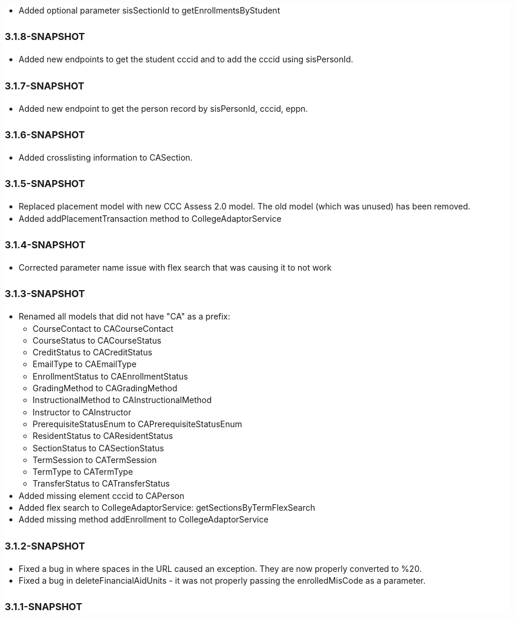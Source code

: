 - Added optional parameter sisSectionId to getEnrollmentsByStudent

### 3.1.8-SNAPSHOT

- Added new endpoints to get the student cccid and to add the cccid using sisPersonId.

### 3.1.7-SNAPSHOT

- Added new endpoint to get the person record by sisPersonId, cccid, eppn.

### 3.1.6-SNAPSHOT

- Added crosslisting information to CASection.

### 3.1.5-SNAPSHOT

- Replaced placement model with new CCC Assess 2.0 model. The old model (which was unused) has been removed.
- Added addPlacementTransaction method to CollegeAdaptorService

### 3.1.4-SNAPSHOT

- Corrected parameter name issue with flex search that was causing it to not work

### 3.1.3-SNAPSHOT

- Renamed all models that did not have "CA" as a prefix:
    - CourseContact to CACourseContact
    - CourseStatus to CACourseStatus
    - CreditStatus to CACreditStatus
    - EmailType to CAEmailType
    - EnrollmentStatus to CAEnrollmentStatus
    - GradingMethod to CAGradingMethod
    - InstructionalMethod to CAInstructionalMethod
    - Instructor to CAInstructor
    - PrerequisiteStatusEnum to CAPrerequisiteStatusEnum
    - ResidentStatus to CAResidentStatus
    - SectionStatus to CASectionStatus
    - TermSession to CATermSession
    - TermType to CATermType
    - TransferStatus to CATransferStatus
- Added missing element cccid to CAPerson
- Added flex search to CollegeAdaptorService: getSectionsByTermFlexSearch
- Added missing method addEnrollment to CollegeAdaptorService

### 3.1.2-SNAPSHOT

- Fixed a bug in where spaces in the URL caused an exception. They are now properly converted to %20.
- Fixed a bug in deleteFinancialAidUnits - it was not properly passing the enrolledMisCode as a parameter.

### 3.1.1-SNAPSHOT
